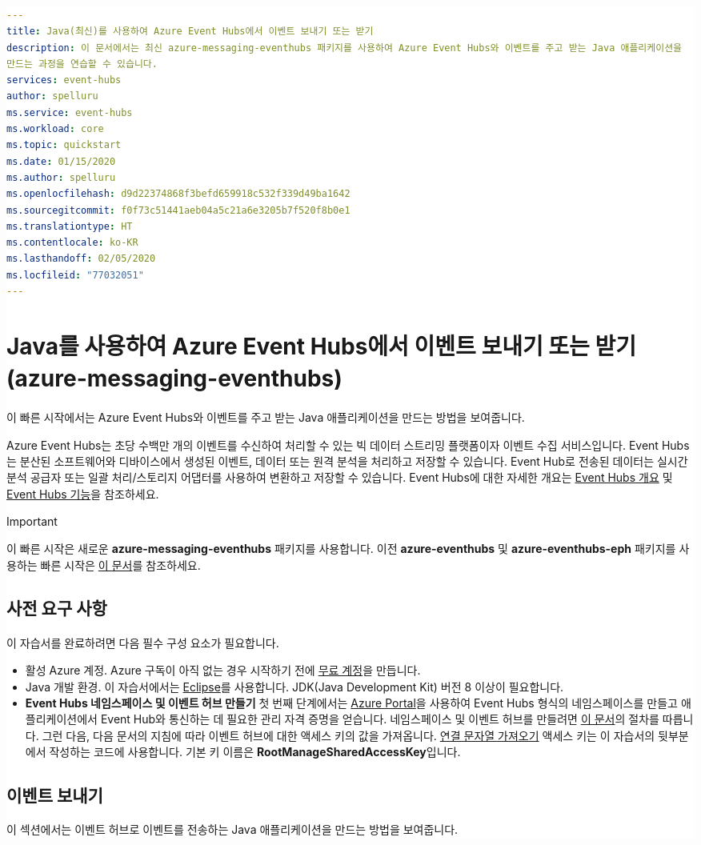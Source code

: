 ```yaml
---
title: Java(최신)를 사용하여 Azure Event Hubs에서 이벤트 보내기 또는 받기
description: 이 문서에서는 최신 azure-messaging-eventhubs 패키지를 사용하여 Azure Event Hubs와 이벤트를 주고 받는 Java 애플리케이션을 만드는 과정을 연습할 수 있습니다.
services: event-hubs
author: spelluru
ms.service: event-hubs
ms.workload: core
ms.topic: quickstart
ms.date: 01/15/2020
ms.author: spelluru
ms.openlocfilehash: d9d22374868f3befd659918c532f339d49ba1642
ms.sourcegitcommit: f0f73c51441aeb04a5c21a6e3205b7f520f8b0e1
ms.translationtype: HT
ms.contentlocale: ko-KR
ms.lasthandoff: 02/05/2020
ms.locfileid: "77032051"
---
```

# <a name="use-java-to-send-events-to-or-receive-events-from-azure-event-hubs-azure-messaging-eventhubs"></a>Java를 사용하여 Azure Event Hubs에서 이벤트 보내기 또는 받기(azure-messaging-eventhubs)
이 빠른 시작에서는 Azure Event Hubs와 이벤트를 주고 받는 Java 애플리케이션을 만드는 방법을 보여줍니다. 

Azure Event Hubs는 초당 수백만 개의 이벤트를 수신하여 처리할 수 있는 빅 데이터 스트리밍 플랫폼이자 이벤트 수집 서비스입니다. Event Hubs는 분산된 소프트웨어와 디바이스에서 생성된 이벤트, 데이터 또는 원격 분석을 처리하고 저장할 수 있습니다. Event Hub로 전송된 데이터는 실시간 분석 공급자 또는 일괄 처리/스토리지 어댑터를 사용하여 변환하고 저장할 수 있습니다. Event Hubs에 대한 자세한 개요는 [Event Hubs 개요](event-hubs-about.md) 및 [Event Hubs 기능](event-hubs-features.md)을 참조하세요.

> [!IMPORTANT]
> 이 빠른 시작은 새로운 **azure-messaging-eventhubs** 패키지를 사용합니다. 이전 **azure-eventhubs** 및 **azure-eventhubs-eph** 패키지를 사용하는 빠른 시작은 [이 문서](event-hubs-java-get-started-send.md)를 참조하세요. 


## <a name="prerequisites"></a>사전 요구 사항

이 자습서를 완료하려면 다음 필수 구성 요소가 필요합니다.

- 활성 Azure 계정. Azure 구독이 아직 없는 경우 시작하기 전에 [무료 계정](https://azure.microsoft.com/free/)을 만듭니다.
- Java 개발 환경. 이 자습서에서는 [Eclipse](https://www.eclipse.org/)를 사용합니다. JDK(Java Development Kit) 버전 8 이상이 필요합니다. 
- **Event Hubs 네임스페이스 및 이벤트 허브 만들기** 첫 번째 단계에서는 [Azure Portal](https://portal.azure.com)을 사용하여 Event Hubs 형식의 네임스페이스를 만들고 애플리케이션에서 Event Hub와 통신하는 데 필요한 관리 자격 증명을 얻습니다. 네임스페이스 및 이벤트 허브를 만들려면 [이 문서](event-hubs-create.md)의 절차를 따릅니다. 그런 다음, 다음 문서의 지침에 따라 이벤트 허브에 대한 액세스 키의 값을 가져옵니다. [연결 문자열 가져오기](event-hubs-get-connection-string.md#get-connection-string-from-the-portal) 액세스 키는 이 자습서의 뒷부분에서 작성하는 코드에 사용합니다. 기본 키 이름은 **RootManageSharedAccessKey**입니다.

## <a name="send-events"></a>이벤트 보내기 
이 섹션에서는 이벤트 허브로 이벤트를 전송하는 Java 애플리케이션을 만드는 방법을 보여줍니다. 

